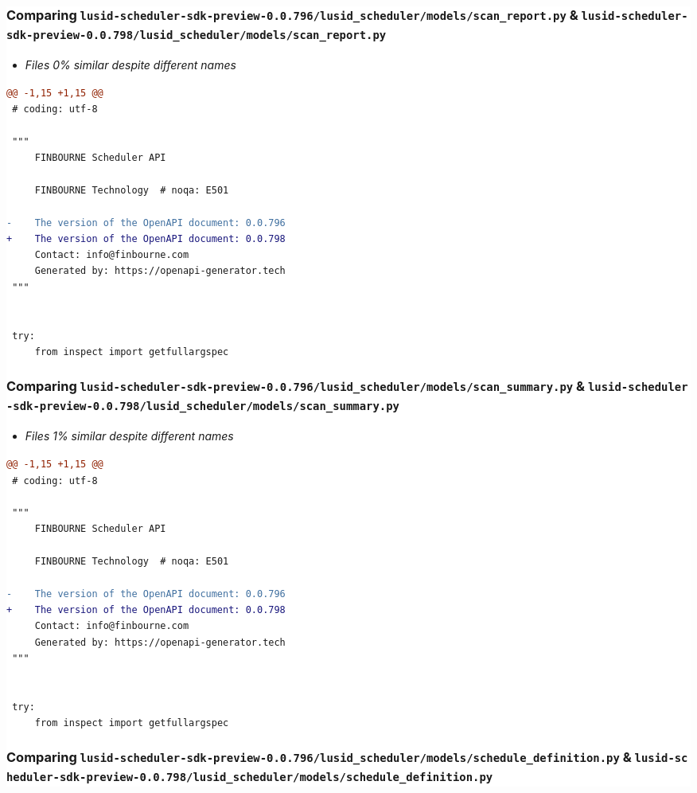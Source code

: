 ### Comparing `lusid-scheduler-sdk-preview-0.0.796/lusid_scheduler/models/scan_report.py` & `lusid-scheduler-sdk-preview-0.0.798/lusid_scheduler/models/scan_report.py`

 * *Files 0% similar despite different names*

```diff
@@ -1,15 +1,15 @@
 # coding: utf-8
 
 """
     FINBOURNE Scheduler API
 
     FINBOURNE Technology  # noqa: E501
 
-    The version of the OpenAPI document: 0.0.796
+    The version of the OpenAPI document: 0.0.798
     Contact: info@finbourne.com
     Generated by: https://openapi-generator.tech
 """
 
 
 try:
     from inspect import getfullargspec
```

### Comparing `lusid-scheduler-sdk-preview-0.0.796/lusid_scheduler/models/scan_summary.py` & `lusid-scheduler-sdk-preview-0.0.798/lusid_scheduler/models/scan_summary.py`

 * *Files 1% similar despite different names*

```diff
@@ -1,15 +1,15 @@
 # coding: utf-8
 
 """
     FINBOURNE Scheduler API
 
     FINBOURNE Technology  # noqa: E501
 
-    The version of the OpenAPI document: 0.0.796
+    The version of the OpenAPI document: 0.0.798
     Contact: info@finbourne.com
     Generated by: https://openapi-generator.tech
 """
 
 
 try:
     from inspect import getfullargspec
```

### Comparing `lusid-scheduler-sdk-preview-0.0.796/lusid_scheduler/models/schedule_definition.py` & `lusid-scheduler-sdk-preview-0.0.798/lusid_scheduler/models/schedule_definition.py`
